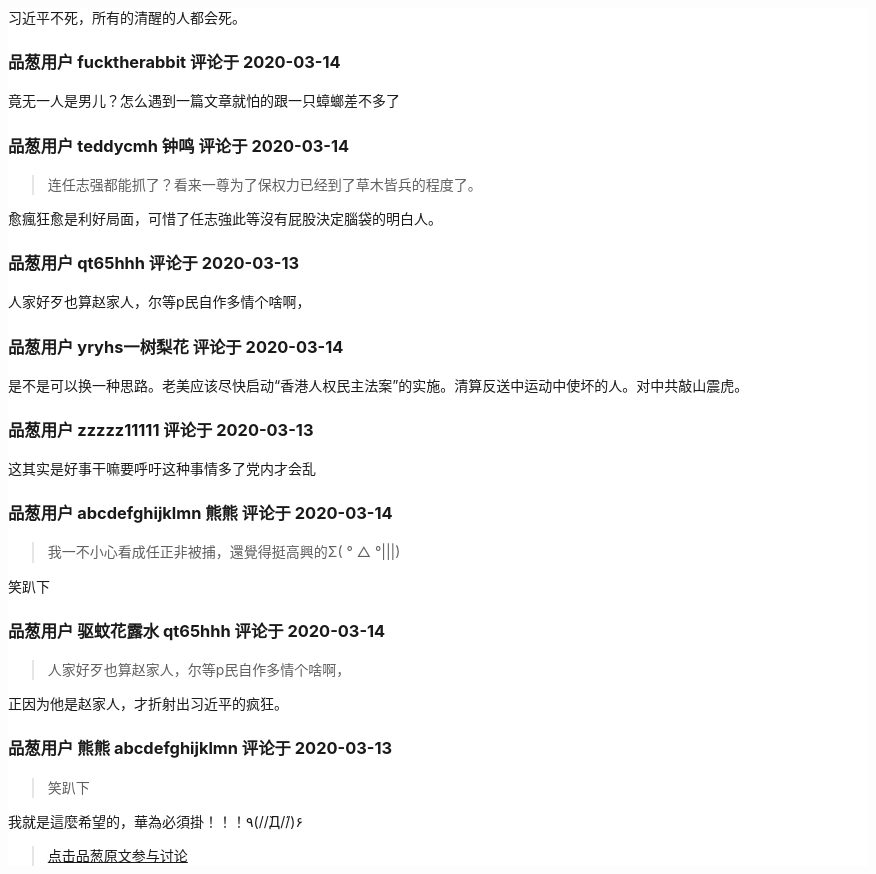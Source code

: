 习近平不死，所有的清醒的人都会死。
        


            
### 品葱用户 **fucktherabbit** 评论于 2020-03-14
        
竟无一人是男儿？怎么遇到一篇文章就怕的跟一只蟑螂差不多了
        


            
### 品葱用户 **teddycmh 钟鸣** 评论于 2020-03-14
        
> 连任志强都能抓了？看来一尊为了保权力已经到了草木皆兵的程度了。

  
愈瘋狂愈是利好局面，可惜了任志強此等沒有屁股決定腦袋的明白人。
        


            
### 品葱用户 **qt65hhh** 评论于 2020-03-13
        
人家好歹也算赵家人，尔等p民自作多情个啥啊，
        


            
### 品葱用户 **yryhs一树梨花** 评论于 2020-03-14
        
是不是可以换一种思路。老美应该尽快启动“香港人权民主法案”的实施。清算反送中运动中使坏的人。对中共敲山震虎。
        


            
### 品葱用户 **zzzzz11111** 评论于 2020-03-13
        
这其实是好事干嘛要呼吁这种事情多了党内才会乱
        


            
### 品葱用户 **abcdefghijklmn 熊熊** 评论于 2020-03-14
        
> 我一不小心看成任正非被捕，還覺得挺高興的Σ( ° △ °|||)

  
笑趴下
        


            
### 品葱用户 **驱蚊花露水 qt65hhh** 评论于 2020-03-14
        
> 人家好歹也算赵家人，尔等p民自作多情个啥啊，

  
正因为他是赵家人，才折射出习近平的疯狂。
        


            
### 品葱用户 **熊熊 abcdefghijklmn** 评论于 2020-03-13
        
> 笑趴下

  
我就是這麼希望的，華為必須掛！！！٩(//̀Д/́/)۶
        






> [点击品葱原文参与讨论](https://pincong.rocks/article/16154)

